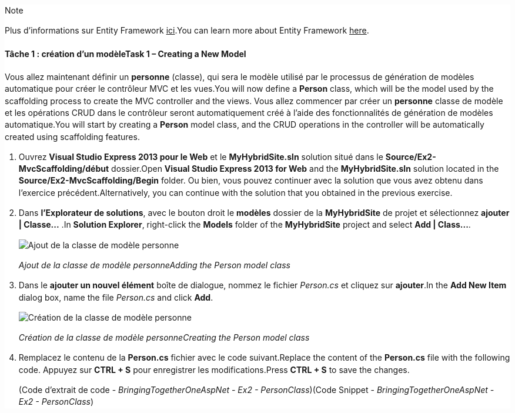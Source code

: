 > [!NOTE]
> <span data-ttu-id="e2c52-223">Plus d’informations sur Entity Framework [ici](../../../entity-framework.md).</span><span class="sxs-lookup"><span data-stu-id="e2c52-223">You can learn more about Entity Framework [here](../../../entity-framework.md).</span></span>


<a id="Ex2Task1"></a>
#### <a name="task-1--creating-a-new-model"></a><span data-ttu-id="e2c52-224">Tâche 1 : création d’un modèle</span><span class="sxs-lookup"><span data-stu-id="e2c52-224">Task 1 – Creating a New Model</span></span>

<span data-ttu-id="e2c52-225">Vous allez maintenant définir un **personne** (classe), qui sera le modèle utilisé par le processus de génération de modèles automatique pour créer le contrôleur MVC et les vues.</span><span class="sxs-lookup"><span data-stu-id="e2c52-225">You will now define a **Person** class, which will be the model used by the scaffolding process to create the MVC controller and the views.</span></span> <span data-ttu-id="e2c52-226">Vous allez commencer par créer un **personne** classe de modèle et les opérations CRUD dans le contrôleur seront automatiquement créé à l’aide des fonctionnalités de génération de modèles automatique.</span><span class="sxs-lookup"><span data-stu-id="e2c52-226">You will start by creating a **Person** model class, and the CRUD operations in the controller will be automatically created using scaffolding features.</span></span>

1. <span data-ttu-id="e2c52-227">Ouvrez **Visual Studio Express 2013 pour le Web** et le **MyHybridSite.sln** solution situé dans le **Source/Ex2-MvcScaffolding/début** dossier.</span><span class="sxs-lookup"><span data-stu-id="e2c52-227">Open **Visual Studio Express 2013 for Web** and the **MyHybridSite.sln** solution located in the **Source/Ex2-MvcScaffolding/Begin** folder.</span></span> <span data-ttu-id="e2c52-228">Ou bien, vous pouvez continuer avec la solution que vous avez obtenu dans l’exercice précédent.</span><span class="sxs-lookup"><span data-stu-id="e2c52-228">Alternatively, you can continue with the solution that you obtained in the previous exercise.</span></span>
2. <span data-ttu-id="e2c52-229">Dans **l’Explorateur de solutions**, avec le bouton droit le **modèles** dossier de la **MyHybridSite** de projet et sélectionnez **ajouter | Classe...** .</span><span class="sxs-lookup"><span data-stu-id="e2c52-229">In **Solution Explorer**, right-click the **Models** folder of the **MyHybridSite** project and select **Add | Class...**.</span></span>

    ![Ajout de la classe de modèle personne](one-aspnet-integrating-aspnet-web-forms-mvc-and-web-api/_static/image11.png)

    <span data-ttu-id="e2c52-231">*Ajout de la classe de modèle personne*</span><span class="sxs-lookup"><span data-stu-id="e2c52-231">*Adding the Person model class*</span></span>
3. <span data-ttu-id="e2c52-232">Dans le **ajouter un nouvel élément** boîte de dialogue, nommez le fichier *Person.cs* et cliquez sur **ajouter**.</span><span class="sxs-lookup"><span data-stu-id="e2c52-232">In the **Add New Item** dialog box, name the file *Person.cs* and click **Add**.</span></span>

    ![Création de la classe de modèle personne](one-aspnet-integrating-aspnet-web-forms-mvc-and-web-api/_static/image12.png)

    <span data-ttu-id="e2c52-234">*Création de la classe de modèle personne*</span><span class="sxs-lookup"><span data-stu-id="e2c52-234">*Creating the Person model class*</span></span>
4. <span data-ttu-id="e2c52-235">Remplacez le contenu de la **Person.cs** fichier avec le code suivant.</span><span class="sxs-lookup"><span data-stu-id="e2c52-235">Replace the content of the **Person.cs** file with the following code.</span></span> <span data-ttu-id="e2c52-236">Appuyez sur **CTRL + S** pour enregistrer les modifications.</span><span class="sxs-lookup"><span data-stu-id="e2c52-236">Press **CTRL + S** to save the changes.</span></span>

    <span data-ttu-id="e2c52-237">(Code d’extrait de code - *BringingTogetherOneAspNet - Ex2 - PersonClass*)</span><span class="sxs-lookup"><span data-stu-id="e2c52-237">(Code Snippet - *BringingTogetherOneAspNet - Ex2 - PersonClass*)</span></span>
